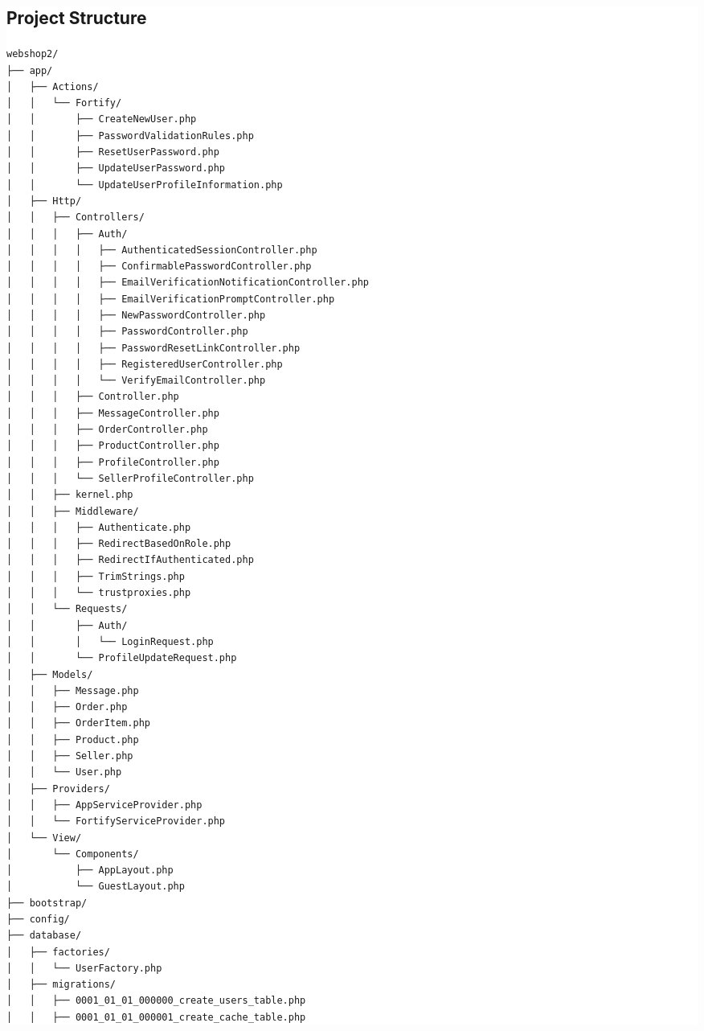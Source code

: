 ## Project Structure

```
webshop2/
├── app/
│   ├── Actions/
│   │   └── Fortify/
│   │       ├── CreateNewUser.php
│   │       ├── PasswordValidationRules.php
│   │       ├── ResetUserPassword.php
│   │       ├── UpdateUserPassword.php
│   │       └── UpdateUserProfileInformation.php
│   ├── Http/
│   │   ├── Controllers/
│   │   │   ├── Auth/
│   │   │   │   ├── AuthenticatedSessionController.php
│   │   │   │   ├── ConfirmablePasswordController.php
│   │   │   │   ├── EmailVerificationNotificationController.php
│   │   │   │   ├── EmailVerificationPromptController.php
│   │   │   │   ├── NewPasswordController.php
│   │   │   │   ├── PasswordController.php
│   │   │   │   ├── PasswordResetLinkController.php
│   │   │   │   ├── RegisteredUserController.php
│   │   │   │   └── VerifyEmailController.php
│   │   │   ├── Controller.php
│   │   │   ├── MessageController.php
│   │   │   ├── OrderController.php
│   │   │   ├── ProductController.php
│   │   │   ├── ProfileController.php
│   │   │   └── SellerProfileController.php
│   │   ├── kernel.php
│   │   ├── Middleware/
│   │   │   ├── Authenticate.php
│   │   │   ├── RedirectBasedOnRole.php
│   │   │   ├── RedirectIfAuthenticated.php
│   │   │   ├── TrimStrings.php
│   │   │   └── trustproxies.php
│   │   └── Requests/
│   │       ├── Auth/
│   │       │   └── LoginRequest.php
│   │       └── ProfileUpdateRequest.php
│   ├── Models/
│   │   ├── Message.php
│   │   ├── Order.php
│   │   ├── OrderItem.php
│   │   ├── Product.php
│   │   ├── Seller.php
│   │   └── User.php
│   ├── Providers/
│   │   ├── AppServiceProvider.php
│   │   └── FortifyServiceProvider.php
│   └── View/
│       └── Components/
│           ├── AppLayout.php
│           └── GuestLayout.php
├── bootstrap/
├── config/
├── database/
│   ├── factories/
│   │   └── UserFactory.php
│   ├── migrations/
│   │   ├── 0001_01_01_000000_create_users_table.php
│   │   ├── 0001_01_01_000001_create_cache_table.php
```